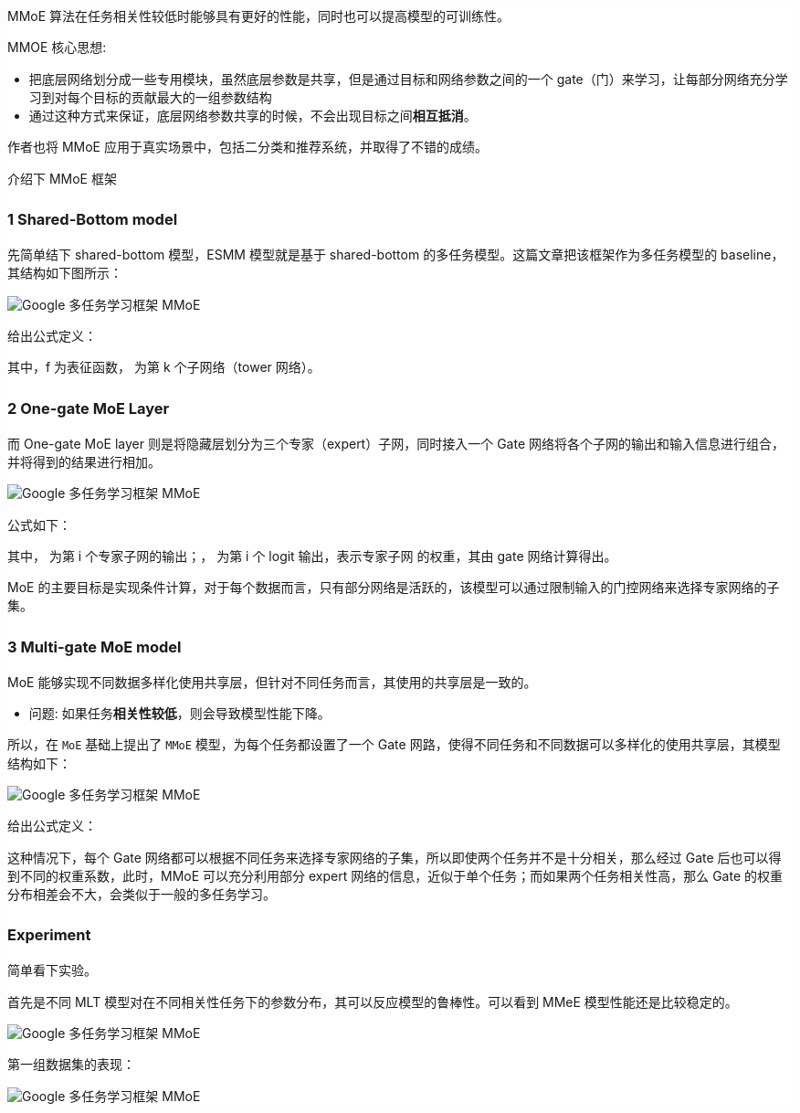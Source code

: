 MMoE 算法在任务相关性较低时能够具有更好的性能，同时也可以提高模型的可训练性。

MMOE 核心思想: 
- 把底层网络划分成一些专用模块，虽然底层参数是共享，但是通过目标和网络参数之间的一个 gate（门）来学习，让每部分网络充分学习到对每个目标的贡献最大的一组参数结构
- 通过这种方式来保证，底层网络参数共享的时候，不会出现目标之间**相互抵消**。

作者也将 MMoE 应用于真实场景中，包括二分类和推荐系统，并取得了不错的成绩。

介绍下 MMoE 框架
 
### 1 Shared-Bottom model
 
先简单结下 shared-bottom 模型，ESMM 模型就是基于 shared-bottom 的多任务模型。这篇文章把该框架作为多任务模型的 baseline，其结构如下图所示：
 
![Google 多任务学习框架 MMoE](http://p3-tt.byteimg.com/large/pgc-image/e1bb88b5cd23429d82f832e6e27e7573?from=pc)

给出公式定义：
 
其中，f 为表征函数， 为第 k 个子网络（tower 网络）。
 
### 2 One-gate MoE Layer
 
而 One-gate MoE layer 则是将隐藏层划分为三个专家（expert）子网，同时接入一个 Gate 网络将各个子网的输出和输入信息进行组合，并将得到的结果进行相加。
 
![Google 多任务学习框架 MMoE](http://p6-tt.byteimg.com/large/pgc-image/22b1b813f58e482e8f5e5e42e8c22a4d?from=pc)

公式如下：
 
其中， 为第 i 个专家子网的输出；， 为第 i 个 logit 输出，表示专家子网 的权重，其由 gate 网络计算得出。
 
MoE 的主要目标是实现条件计算，对于每个数据而言，只有部分网络是活跃的，该模型可以通过限制输入的门控网络来选择专家网络的子集。
 
### 3 Multi-gate MoE model
 
MoE 能够实现不同数据多样化使用共享层，但针对不同任务而言，其使用的共享层是一致的。
- 问题: 如果任务**相关性较低**，则会导致模型性能下降。

所以，在 `MoE` 基础上提出了 `MMoE` 模型，为每个任务都设置了一个 Gate 网路，使得不同任务和不同数据可以多样化的使用共享层，其模型结构如下：
 
![Google 多任务学习框架 MMoE](http://p6-tt.byteimg.com/large/pgc-image/dc1f76987a4240eb85c4b69352a89ebb?from=pc)

给出公式定义：

这种情况下，每个 Gate 网络都可以根据不同任务来选择专家网络的子集，所以即使两个任务并不是十分相关，那么经过 Gate 后也可以得到不同的权重系数，此时，MMoE 可以充分利用部分 expert 网络的信息，近似于单个任务；而如果两个任务相关性高，那么 Gate 的权重分布相差会不大，会类似于一般的多任务学习。
 
### Experiment
 
简单看下实验。
 
首先是不同 MLT 模型对在不同相关性任务下的参数分布，其可以反应模型的鲁棒性。可以看到 MMeE 模型性能还是比较稳定的。
 
![Google 多任务学习框架 MMoE](http://p1-tt.byteimg.com/large/pgc-image/b5dc49c0bd9347f0be0619b3d9302ce7?from=pc)

第一组数据集的表现：
 
![Google 多任务学习框架 MMoE](http://p6-tt.byteimg.com/large/pgc-image/9e446451f6e546aab8b1bfb4f962f3d9?from=pc)
 